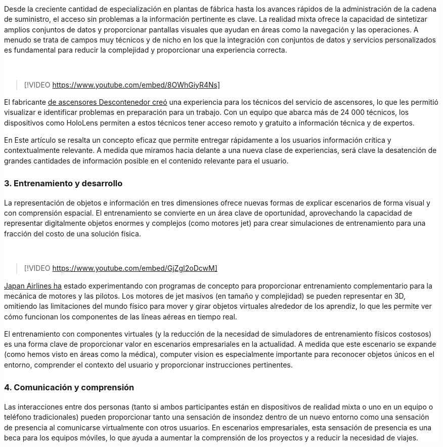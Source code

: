 Desde la creciente cantidad de especialización en plantas de fábrica hasta los avances rápidos de la administración de la cadena de suministro, el acceso sin problemas a la información pertinente es clave. La realidad mixta ofrece la capacidad de sintetizar amplios conjuntos de datos y proporcionar pantallas visuales que ayudan en áreas como la navegación y las operaciones. A menudo se trata de campos muy técnicos y de nicho en los que la integración con conjuntos de datos y servicios personalizados es fundamental para reducir la complejidad y proporcionar una experiencia correcta.

<br>

>[!VIDEO https://www.youtube.com/embed/8OWhGiyR4Ns]

El fabricante [de ascensores Descontenedor creó](https://www.youtube.com/watch?v=8OWhGiyR4Ns) una experiencia para los técnicos del servicio de ascensores, lo que les permitió visualizar e identificar problemas en preparación para un trabajo. Con un equipo que abarca más de 24 000 técnicos, los dispositivos como HoloLens permiten a estos técnicos tener acceso remoto y gratuito a información técnica y de expertos.

En Este artículo se resalta un concepto eficaz que permite entregar rápidamente a los usuarios información crítica y contextualmente relevante. A medida que miramos hacia delante a una nueva clase de experiencias, será clave la desatención de grandes cantidades de información posible en el contenido relevante para el usuario.

### <a name="3-training-and-development"></a>3. Entrenamiento y desarrollo

La representación de objetos e información en tres dimensiones ofrece nuevas formas de explicar escenarios de forma visual y con comprensión espacial. El entrenamiento se convierte en un área clave de oportunidad, aprovechando la capacidad de representar digitalmente objetos enormes y complejos (como motores jet) para crear simulaciones de entrenamiento para una fracción del costo de una solución física.

<br>

>[!VIDEO https://www.youtube.com/embed/GjZgI2oDcwM]

[Japan Airlines ha](https://www.youtube.com/watch?v=GjZgI2oDcwM&t=158s) estado experimentando con programas de concepto para proporcionar entrenamiento complementario para la mecánica de motores y las pilotos. Los motores de jet masivos (en tamaño y complejidad) se pueden representar en 3D, omitiendo las limitaciones del mundo físico para mover y girar objetos virtuales alrededor de los aprendiz, lo que les permite ver cómo funcionan los componentes de las líneas aéreas en tiempo real.

El entrenamiento con componentes virtuales (y la reducción de la necesidad de simuladores de entrenamiento físicos costosos) es una forma clave de proporcionar valor en escenarios empresariales en la actualidad. A medida que este escenario se expande (como hemos visto en áreas como la médica), computer vision es especialmente importante para reconocer objetos únicos en el entorno, comprender el contexto del usuario y proporcionar instrucciones pertinentes.

### <a name="4-communication-and-understanding"></a>4. Comunicación y comprensión

Las interacciones entre dos personas (tanto si ambos participantes están en dispositivos de realidad mixta o uno en un equipo o teléfono tradicionales) pueden proporcionar tanto una sensación de insondez dentro de un nuevo entorno como una sensación de presencia al comunicarse virtualmente con otros usuarios. En escenarios empresariales, esta sensación de presencia es una beca para los equipos móviles, lo que ayuda a aumentar la comprensión de los proyectos y a reducir la necesidad de viajes.
